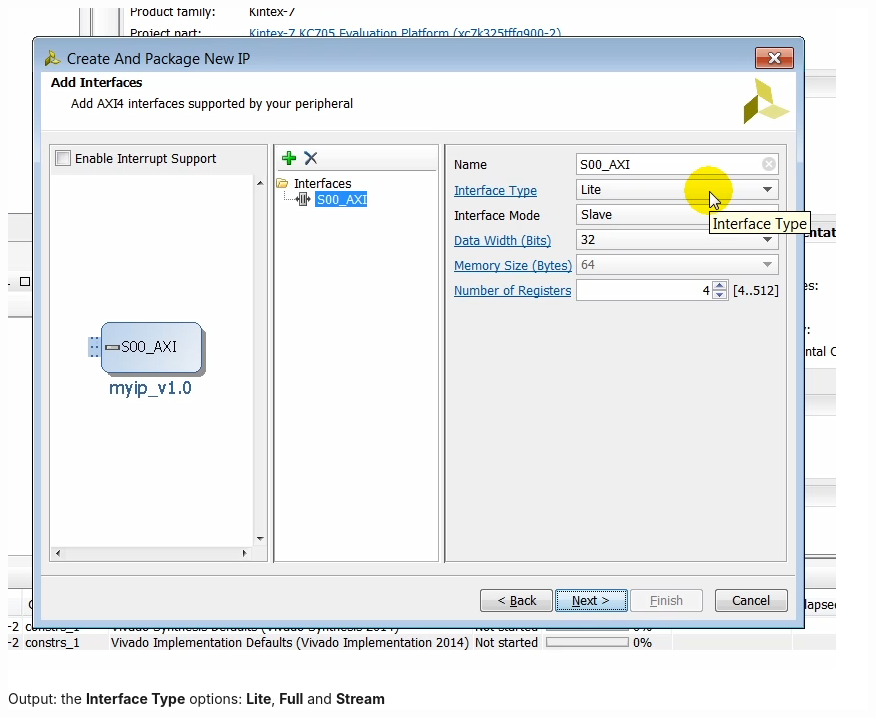 ![interface_type_pop_up_tool_tip_29](interface_type_pop_up_tool_tip_29.png)

Output: the **Interface Type** options: **Lite**, **Full** and **Stream**
